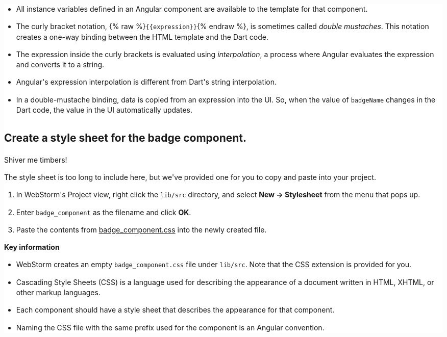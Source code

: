 * All instance variables defined in an Angular component are
  available to the template for that component.

* The curly bracket notation, {% raw %}`{{expression}}`{% endraw %},
  is sometimes called _double mustaches_. This notation creates a
  one-way binding between the HTML template and the Dart code.

* The expression inside the curly brackets
  is evaluated using _interpolation_, a process where
  Angular evaluates the expression and converts it to a string.

* Angular's expression interpolation is different from Dart's string
  interpolation.

* In a double-mustache binding, data is copied from an expression into the UI.
  So, when the value of `badgeName` changes in the Dart code,
  the value in the UI automatically updates.

</div></div>

## <i class="fa fa-anchor"> </i> Create a style sheet for the badge component.

<div class="row"> <div class="col-md-7" markdown="1">

Shiver me timbers!

The style sheet is too long to include here,
but we've provided one for you to copy and paste into your project.

<div class="trydart-step-details" markdown="1">

1. In WebStorm's Project view, right click the `lib/src` directory,
  and select **New -> Stylesheet** from the menu that pops up.

1. Enter `badge_component` as the filename and click **OK**.

1. Paste the contents from
   [badge_component.css](https://raw.githubusercontent.com/dart-lang/one-hour-codelab/master/ng2/2-blankbadge/lib/badge_component.css)
  into the newly created file.

</div>

</div> <div class="col-md-5" markdown="1">

<i class="fa fa-key key-header"> </i> <strong> Key information </strong>

* WebStorm creates an empty `badge_component.css` file under `lib/src`.
  Note that the CSS extension is provided for you.

* Cascading Style Sheets (CSS) is a language used for describing
  the appearance of a document written in HTML, XHTML, or other
  markup languages.

* Each component should have a style sheet that describes the
  appearance for that component.

* Naming the CSS file with the same prefix used for the
  component is an Angular convention.
